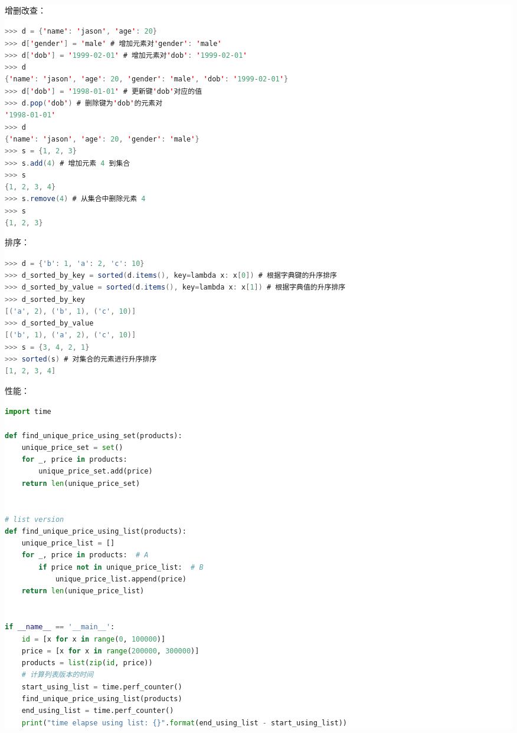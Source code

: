 增删改查：

```java
>>> d = {'name': 'jason', 'age': 20}
>>> d['gender'] = 'male' # 增加元素对'gender': 'male'
>>> d['dob'] = '1999-02-01' # 增加元素对'dob': '1999-02-01'
>>> d
{'name': 'jason', 'age': 20, 'gender': 'male', 'dob': '1999-02-01'}
>>> d['dob'] = '1998-01-01' # 更新键'dob'对应的值
>>> d.pop('dob') # 删除键为'dob'的元素对
'1998-01-01'
>>> d
{'name': 'jason', 'age': 20, 'gender': 'male'}
>>> s = {1, 2, 3}
>>> s.add(4) # 增加元素 4 到集合
>>> s
{1, 2, 3, 4}
>>> s.remove(4) # 从集合中删除元素 4
>>> s
{1, 2, 3}
```

排序：

```java
>>> d = {'b': 1, 'a': 2, 'c': 10}
>>> d_sorted_by_key = sorted(d.items(), key=lambda x: x[0]) # 根据字典键的升序排序
>>> d_sorted_by_value = sorted(d.items(), key=lambda x: x[1]) # 根据字典值的升序排序
>>> d_sorted_by_key
[('a', 2), ('b', 1), ('c', 10)]
>>> d_sorted_by_value
[('b', 1), ('a', 2), ('c', 10)]
>>> s = {3, 4, 2, 1}
>>> sorted(s) # 对集合的元素进行升序排序
[1, 2, 3, 4]
```

性能：

```python
import time

def find_unique_price_using_set(products):
    unique_price_set = set()
    for _, price in products:
        unique_price_set.add(price)
    return len(unique_price_set)


# list version
def find_unique_price_using_list(products):
    unique_price_list = []
    for _, price in products:  # A
        if price not in unique_price_list:  # B
            unique_price_list.append(price)
    return len(unique_price_list)


if __name__ == '__main__':
    id = [x for x in range(0, 100000)]
    price = [x for x in range(200000, 300000)]
    products = list(zip(id, price))
    # 计算列表版本的时间
    start_using_list = time.perf_counter()
    find_unique_price_using_list(products)
    end_using_list = time.perf_counter()
    print("time elapse using list: {}".format(end_using_list - start_using_list))
```